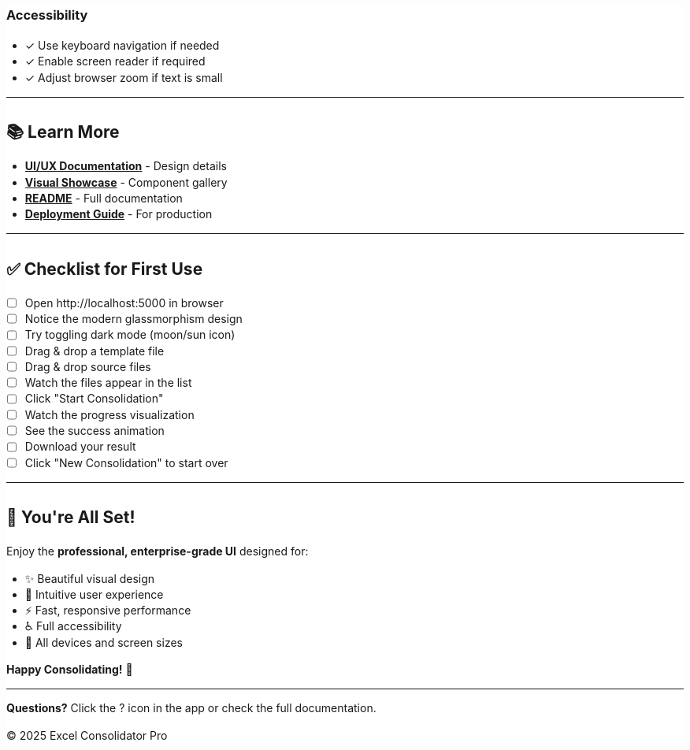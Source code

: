 ### Accessibility
- ✓ Use keyboard navigation if needed
- ✓ Enable screen reader if required
- ✓ Adjust browser zoom if text is small

---

## 📚 Learn More

- **[UI/UX Documentation](UI_UX_DOCUMENTATION.md)** - Design details
- **[Visual Showcase](VISUAL_SHOWCASE.md)** - Component gallery
- **[README](README.md)** - Full documentation
- **[Deployment Guide](PRODUCTION_DEPLOYMENT.md)** - For production

---

## ✅ Checklist for First Use

- [ ] Open http://localhost:5000 in browser
- [ ] Notice the modern glassmorphism design
- [ ] Try toggling dark mode (moon/sun icon)
- [ ] Drag & drop a template file
- [ ] Drag & drop source files
- [ ] Watch the files appear in the list
- [ ] Click "Start Consolidation"
- [ ] Watch the progress visualization
- [ ] See the success animation
- [ ] Download your result
- [ ] Click "New Consolidation" to start over

---

## 🎉 You're All Set!

Enjoy the **professional, enterprise-grade UI** designed for:

- ✨ Beautiful visual design
- 🎯 Intuitive user experience
- ⚡ Fast, responsive performance
- ♿ Full accessibility
- 📱 All devices and screen sizes

**Happy Consolidating!** 🚀

---

**Questions?** Click the ? icon in the app or check the full documentation.

© 2025 Excel Consolidator Pro
